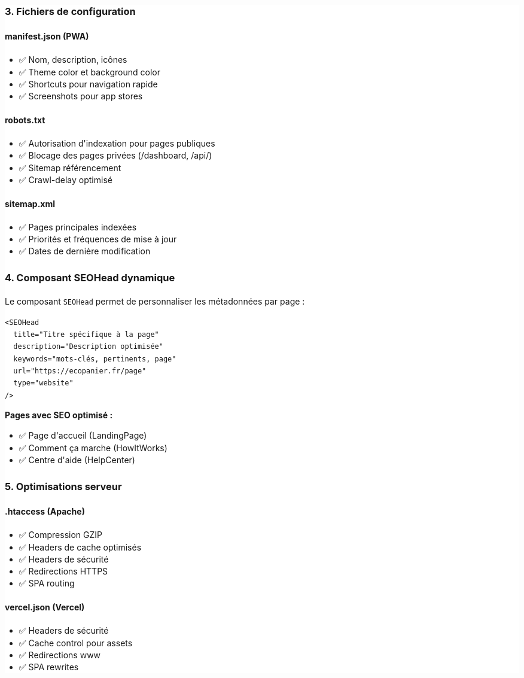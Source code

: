 ### 3. Fichiers de configuration

#### manifest.json (PWA)
- ✅ Nom, description, icônes
- ✅ Theme color et background color
- ✅ Shortcuts pour navigation rapide
- ✅ Screenshots pour app stores

#### robots.txt
- ✅ Autorisation d'indexation pour pages publiques
- ✅ Blocage des pages privées (/dashboard, /api/)
- ✅ Sitemap référencement
- ✅ Crawl-delay optimisé

#### sitemap.xml
- ✅ Pages principales indexées
- ✅ Priorités et fréquences de mise à jour
- ✅ Dates de dernière modification

### 4. Composant SEOHead dynamique

Le composant `SEOHead` permet de personnaliser les métadonnées par page :

```tsx
<SEOHead
  title="Titre spécifique à la page"
  description="Description optimisée"
  keywords="mots-clés, pertinents, page"
  url="https://ecopanier.fr/page"
  type="website"
/>
```

**Pages avec SEO optimisé :**
- ✅ Page d'accueil (LandingPage)
- ✅ Comment ça marche (HowItWorks)
- ✅ Centre d'aide (HelpCenter)

### 5. Optimisations serveur

#### .htaccess (Apache)
- ✅ Compression GZIP
- ✅ Headers de cache optimisés
- ✅ Headers de sécurité
- ✅ Redirections HTTPS
- ✅ SPA routing

#### vercel.json (Vercel)
- ✅ Headers de sécurité
- ✅ Cache control pour assets
- ✅ Redirections www
- ✅ SPA rewrites
